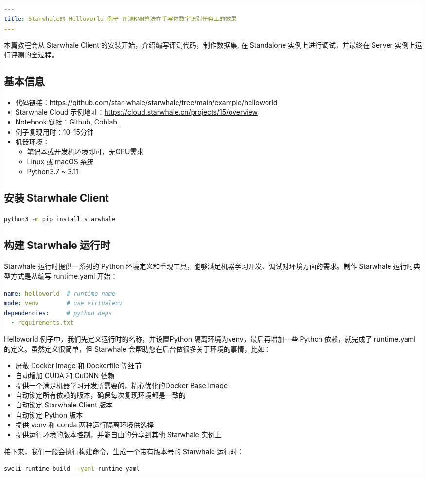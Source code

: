 ```yaml
---
title: Starwhale的 Helloworld 例子-评测KNN算法在手写体数字识别任务上的效果
---
```


本篇教程会从 Starwhale Client 的安装开始，介绍编写评测代码，制作数据集, 在 Standalone 实例上进行调试，并最终在 Server 实例上运行评测的全过程。

## 基本信息

* 代码链接：<https://github.com/star-whale/starwhale/tree/main/example/helloworld>
* Starwhale Cloud 示例地址：<https://cloud.starwhale.cn/projects/15/overview>
* Notebook 链接：[Github](https://github.com/star-whale/starwhale/blob/main/example/notebooks/quickstart-standalone.ipynb), [Coblab](https://colab.research.google.com/github/star-whale/starwhale/blob/main/example/notebooks/quickstart-standalone.ipynb)
* 例子复现用时：10-15分钟
* 机器环境：
  * 笔记本或开发机环境即可，无GPU需求
  * Linux 或 macOS 系统
  * Python3.7 ~ 3.11

## 安装 Starwhale Client

```bash
python3 -m pip install starwhale
```

## 构建 Starwhale 运行时

Starwhale 运行时提供一系列的 Python 环境定义和重现工具，能够满足机器学习开发、调试对环境方面的需求。制作 Starwhale 运行时典型方式是从编写 runtime.yaml 开始：

```yaml
name: helloworld  # runtime name
mode: venv        # use virtualenv
dependencies:     # python deps
  - requirements.txt
```

Helloworld 例子中，我们先定义运行时的名称，并设置Python 隔离环境为venv，最后再增加一些 Python 依赖，就完成了 runtime.yaml 的定义。虽然定义很简单，但 Starwhale 会帮助您在后台做很多关于环境的事情，比如：

* 屏蔽 Docker Image 和 Dockerfile 等细节
* 自动增加 CUDA 和 CuDNN 依赖
* 提供一个满足机器学习开发所需要的，精心优化的Docker Base Image
* 自动锁定所有依赖的版本，确保每次复现环境都是一致的
* 自动锁定 Starwhale Client 版本
* 自动锁定 Python 版本
* 提供 venv 和 conda 两种运行隔离环境供选择
* 提供运行环境的版本控制，并能自由的分享到其他 Starwhale 实例上

接下来，我们一般会执行构建命令，生成一个带有版本号的 Starwhale 运行时：

```bash
swcli runtime build --yaml runtime.yaml
```
